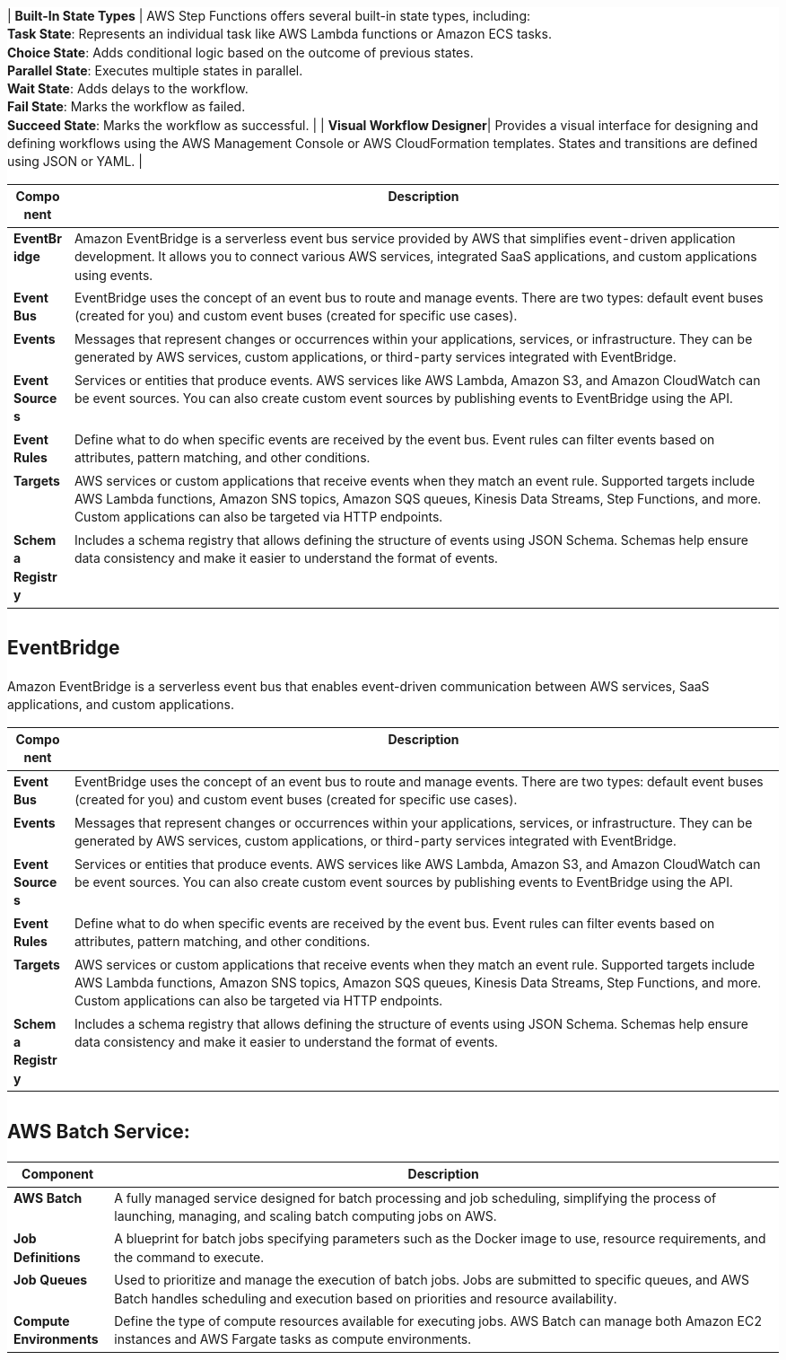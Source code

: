 | **Built-In State Types**     | AWS Step Functions offers several built-in state types, including: <br> **Task State**: Represents an individual task like AWS Lambda functions or Amazon ECS tasks. <br> **Choice State**: Adds conditional logic based on the outcome of previous states. <br> **Parallel State**: Executes multiple states in parallel. <br> **Wait State**: Adds delays to the workflow. <br> **Fail State**: Marks the workflow as failed. <br> **Succeed State**: Marks the workflow as successful. |
| **Visual Workflow Designer**| Provides a visual interface for designing and defining workflows using the AWS Management Console or AWS CloudFormation templates. States and transitions are defined using JSON or YAML. |



| **Component**               | **Description**                                                                |
|-----------------------------|--------------------------------------------------------------------------------|
| **EventBridge**              | Amazon EventBridge is a serverless event bus service provided by AWS that simplifies event-driven application development. It allows you to connect various AWS services, integrated SaaS applications, and custom applications using events. |
| **Event Bus**                | EventBridge uses the concept of an event bus to route and manage events. There are two types: default event buses (created for you) and custom event buses (created for specific use cases). |
| **Events**                   | Messages that represent changes or occurrences within your applications, services, or infrastructure. They can be generated by AWS services, custom applications, or third-party services integrated with EventBridge. |
| **Event Sources**            | Services or entities that produce events. AWS services like AWS Lambda, Amazon S3, and Amazon CloudWatch can be event sources. You can also create custom event sources by publishing events to EventBridge using the API. |
| **Event Rules**              | Define what to do when specific events are received by the event bus. Event rules can filter events based on attributes, pattern matching, and other conditions. |
| **Targets**                  | AWS services or custom applications that receive events when they match an event rule. Supported targets include AWS Lambda functions, Amazon SNS topics, Amazon SQS queues, Kinesis Data Streams, Step Functions, and more. Custom applications can also be targeted via HTTP endpoints. |
| **Schema Registry**          | Includes a schema registry that allows defining the structure of events using JSON Schema. Schemas help ensure data consistency and make it easier to understand the format of events. |

EventBridge
------------

Amazon EventBridge is a serverless event bus that enables event-driven communication between AWS services, SaaS applications, and custom applications.



| **Component**               | **Description**                                                                |
|-----------------------------|--------------------------------------------------------------------------------|
| **Event Bus**                | EventBridge uses the concept of an event bus to route and manage events. There are two types: default event buses (created for you) and custom event buses (created for specific use cases). |
| **Events**                   | Messages that represent changes or occurrences within your applications, services, or infrastructure. They can be generated by AWS services, custom applications, or third-party services integrated with EventBridge. |
| **Event Sources**            | Services or entities that produce events. AWS services like AWS Lambda, Amazon S3, and Amazon CloudWatch can be event sources. You can also create custom event sources by publishing events to EventBridge using the API. |
| **Event Rules**              | Define what to do when specific events are received by the event bus. Event rules can filter events based on attributes, pattern matching, and other conditions. |
| **Targets**                  | AWS services or custom applications that receive events when they match an event rule. Supported targets include AWS Lambda functions, Amazon SNS topics, Amazon SQS queues, Kinesis Data Streams, Step Functions, and more. Custom applications can also be targeted via HTTP endpoints. |
| **Schema Registry**          | Includes a schema registry that allows defining the structure of events using JSON Schema. Schemas help ensure data consistency and make it easier to understand the format of events. |



AWS Batch Service:
-------------------

| **Component**               | **Description**                                                                |
|-----------------------------|--------------------------------------------------------------------------------|
| **AWS Batch**                | A fully managed service designed for batch processing and job scheduling, simplifying the process of launching, managing, and scaling batch computing jobs on AWS. |
| **Job Definitions**          | A blueprint for batch jobs specifying parameters such as the Docker image to use, resource requirements, and the command to execute. |
| **Job Queues**               | Used to prioritize and manage the execution of batch jobs. Jobs are submitted to specific queues, and AWS Batch handles scheduling and execution based on priorities and resource availability. |
| **Compute Environments**     | Define the type of compute resources available for executing jobs. AWS Batch can manage both Amazon EC2 instances and AWS Fargate tasks as compute environments. |
